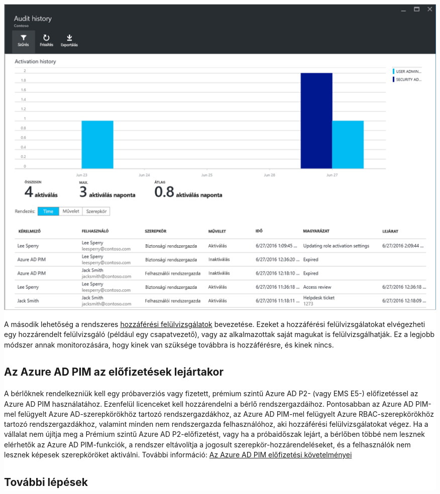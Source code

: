 ![Aktiválási előzmények a PIM-ben – képernyőkép](./media/pim-configure/PIM_ActivationHistory.png)

A második lehetőség a rendszeres [hozzáférési felülvizsgálatok](pim-how-to-start-security-review.md) bevezetése. Ezeket a hozzáférési felülvizsgálatokat elvégezheti egy hozzárendelt felülvizsgáló (például egy csapatvezető), vagy az alkalmazottak saját magukat is felülvizsgálhatják. Ez a legjobb módszer annak monitorozására, hogy kinek van szüksége továbbra is hozzáférésre, és kinek nincs.

## <a name="azure-ad-pim-at-subscription-expiration"></a>Az Azure AD PIM az előfizetések lejártakor

A bérlőknek rendelkezniük kell egy próbaverziós vagy fizetett, prémium szintű Azure AD P2- (vagy EMS E5-) előfizetéssel az Azure AD PIM használatához.  Ezenfelül licenceket kell hozzárendelni a bérlő rendszergazdáihoz.  Pontosabban az Azure AD PIM-mel felügyelt Azure AD-szerepkörökhöz tartozó rendszergazdákhoz, az Azure AD PIM-mel felügyelt Azure RBAC-szerepkörökhöz tartozó rendszergazdákhoz, valamint minden nem rendszergazda felhasználóhoz, aki hozzáférési felülvizsgálatokat végez.
Ha a vállalat nem újítja meg a Prémium szintű Azure AD P2-előfizetést, vagy ha a próbaidőszak lejárt, a bérlőben többé nem lesznek elérhetők az Azure AD PIM-funkciók, a rendszer eltávolítja a jogosult szerepkör-hozzárendeléseket, és a felhasználók nem lesznek képesek szerepköröket aktiválni. További információ: [Az Azure AD PIM előfizetési követelményei](./subscription-requirements.md)

## <a name="next-steps"></a>További lépések
